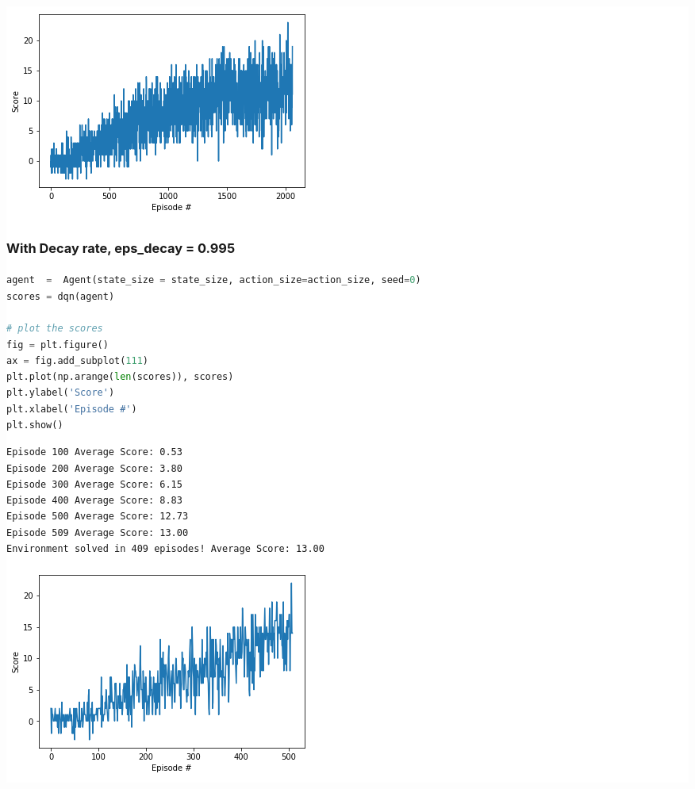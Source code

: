 

![png](output_15_1.png)


### With Decay rate, eps_decay = 0.995


```python
agent  =  Agent(state_size = state_size, action_size=action_size, seed=0)
scores = dqn(agent)

# plot the scores
fig = plt.figure()
ax = fig.add_subplot(111)
plt.plot(np.arange(len(scores)), scores)
plt.ylabel('Score')
plt.xlabel('Episode #')
plt.show()
```

    Episode 100	Average Score: 0.53
    Episode 200	Average Score: 3.80
    Episode 300	Average Score: 6.15
    Episode 400	Average Score: 8.83
    Episode 500	Average Score: 12.73
    Episode 509	Average Score: 13.00
    Environment solved in 409 episodes!	Average Score: 13.00



![png](output_17_1.png)
